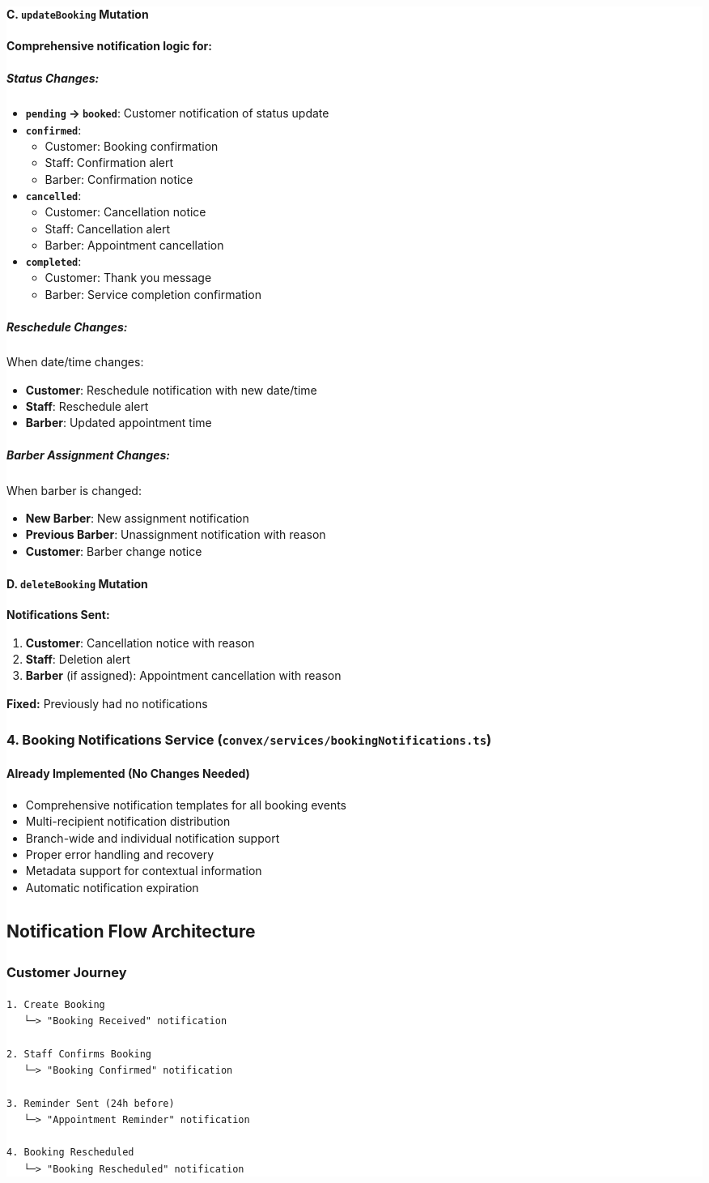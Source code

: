 #### C. `updateBooking` Mutation
**Comprehensive notification logic for:**

##### Status Changes:
- **`pending` → `booked`**: Customer notification of status update
- **`confirmed`**: 
  - Customer: Booking confirmation
  - Staff: Confirmation alert
  - Barber: Confirmation notice
- **`cancelled`**: 
  - Customer: Cancellation notice
  - Staff: Cancellation alert
  - Barber: Appointment cancellation
- **`completed`**: 
  - Customer: Thank you message
  - Barber: Service completion confirmation

##### Reschedule Changes:
When date/time changes:
- **Customer**: Reschedule notification with new date/time
- **Staff**: Reschedule alert
- **Barber**: Updated appointment time

##### Barber Assignment Changes:
When barber is changed:
- **New Barber**: New assignment notification
- **Previous Barber**: Unassignment notification with reason
- **Customer**: Barber change notice

#### D. `deleteBooking` Mutation
**Notifications Sent:**
1. **Customer**: Cancellation notice with reason
2. **Staff**: Deletion alert
3. **Barber** (if assigned): Appointment cancellation with reason

**Fixed:** Previously had no notifications

### 4. Booking Notifications Service (`convex/services/bookingNotifications.ts`)

#### Already Implemented (No Changes Needed)
- Comprehensive notification templates for all booking events
- Multi-recipient notification distribution
- Branch-wide and individual notification support
- Proper error handling and recovery
- Metadata support for contextual information
- Automatic notification expiration

## Notification Flow Architecture

### Customer Journey
```
1. Create Booking
   └─> "Booking Received" notification

2. Staff Confirms Booking
   └─> "Booking Confirmed" notification

3. Reminder Sent (24h before)
   └─> "Appointment Reminder" notification

4. Booking Rescheduled
   └─> "Booking Rescheduled" notification
```
